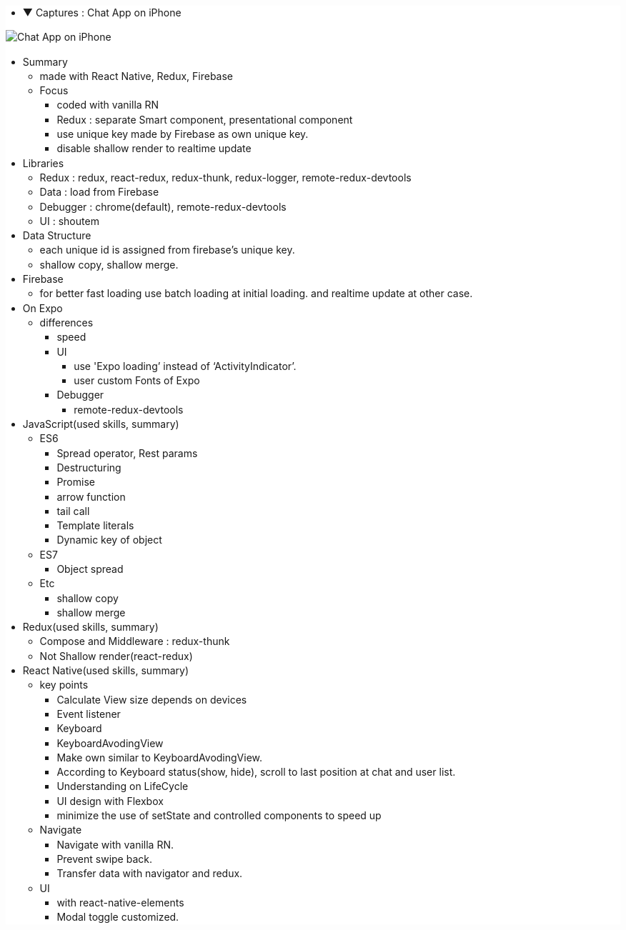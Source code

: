 * ▼ Captures : Chat App on iPhone

![Chat App on iPhone](https://github.com/royjkim/Skills/blob/master/Chat_Expo_1.gif)

* Summary
    * made with React Native, Redux, Firebase
    * Focus
        * coded with vanilla RN
        * Redux : separate Smart component, presentational component
        * use unique key made by Firebase as own unique key.
        * disable shallow render to realtime update
* Libraries
    * Redux : redux, react-redux, redux-thunk, redux-logger, remote-redux-devtools
    * Data : load from Firebase
    * Debugger : chrome(default), remote-redux-devtools
    * UI : shoutem
* Data Structure
    * each unique id is assigned from firebase’s unique key.
    * shallow copy, shallow merge.
* Firebase
    * for better fast loading use batch loading at initial loading. and realtime update at other case.
* On Expo
    * differences
        * speed
        * UI
            * use 'Expo loading’ instead of ‘ActivityIndicator’.
            * user custom Fonts of Expo
        * Debugger
            * remote-redux-devtools
* JavaScript(used skills, summary)
    * ES6
        * Spread operator, Rest params
        * Destructuring
        * Promise
        * arrow function
        * tail call
        * Template literals
        * Dynamic key of object
    * ES7
        * Object spread
    * Etc
        * shallow copy
        * shallow merge
* Redux(used skills, summary)
    * Compose and Middleware : redux-thunk
    * Not Shallow render(react-redux)
* React Native(used skills, summary)
    * key points
        * Calculate View size depends on devices
        * Event listener
        * Keyboard
        * KeyboardAvodingView
        * Make own similar to KeyboardAvodingView.
        * According to Keyboard status(show, hide), scroll to last position at chat and user list.
        * Understanding on LifeCycle
        * UI design with Flexbox
        * minimize the use of setState and controlled components to speed up
    * Navigate
        * Navigate with vanilla RN.
        * Prevent swipe back.
        * Transfer data with navigator and redux.
    * UI
        * with react-native-elements
        * Modal toggle customized.